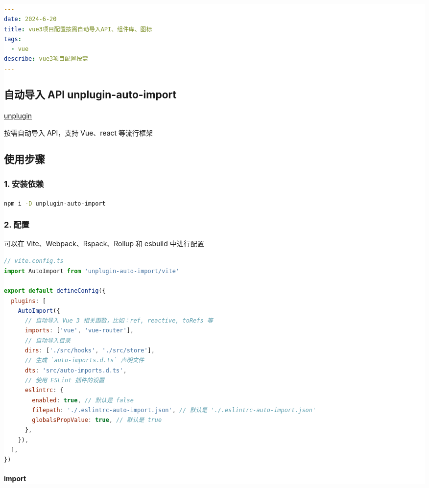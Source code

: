 ```yaml
---
date: 2024-6-20
title: vue3项目配置按需自动导入API、组件库、图标
tags:
  - vue
describe: vue3项目配置按需
---
```


## 自动导入 API unplugin-auto-import

[unplugin](https://github.com/unplugin)

按需自动导入 API，支持 Vue、react 等流行框架

## 使用步骤

### 1. 安装依赖

```bash
npm i -D unplugin-auto-import
```

### 2. 配置

可以在 Vite、Webpack、Rspack、Rollup 和 esbuild 中进行配置

```js
// vite.config.ts
import AutoImport from 'unplugin-auto-import/vite'

export default defineConfig({
  plugins: [
    AutoImport({
      // 自动导入 Vue 3 相关函数，比如：ref, reactive, toRefs 等
      imports: ['vue', 'vue-router'],
      // 自动导入目录
      dirs: ['./src/hooks', './src/store'],
      // 生成 `auto-imports.d.ts` 声明文件
      dts: 'src/auto-imports.d.ts',
      // 使用 ESLint 插件的设置
      eslintrc: {
        enabled: true, // 默认是 false
        filepath: './.eslintrc-auto-import.json', // 默认是 './.eslintrc-auto-import.json'
        globalsPropValue: true, // 默认是 true
      },
    }),
  ],
})
```

#### import
